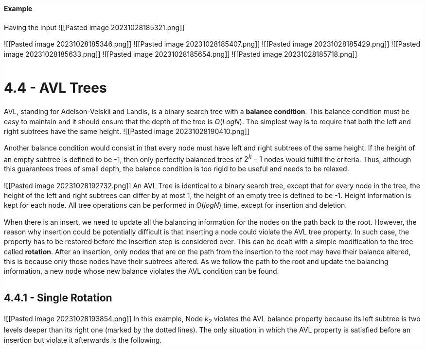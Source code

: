 #### Example
Having the input
![[Pasted image 20231028185321.png]]

![[Pasted image 20231028185346.png]]
![[Pasted image 20231028185407.png]]
![[Pasted image 20231028185429.png]]
![[Pasted image 20231028185633.png]]
![[Pasted image 20231028185654.png]]
![[Pasted image 20231028185718.png]]


# 4.4 - AVL Trees
AVL, standing for Adelson-Velskii and Landis, is a binary search tree with a **balance condition**. This balance condition must be easy to maintain and it should ensure that the depth of the tree is $O(LogN)$. The simplest way is to require that both the left and right subtrees have the same height.
![[Pasted image 20231028190410.png]]

Another balance condition would consist in that every node must have left and right subtrees of the same height. If the height of an empty subtree is defined to be -1, then only perfectly balanced trees of $2^k-1$ nodes would fulfill the criteria. Thus, although this guarantees trees of small depth, the balance condition is too rigid to be useful and needs to be relaxed.

![[Pasted image 20231028192732.png]]
An AVL Tree is identical to a binary search tree, except that for every node in the tree, the height of the left and right subtrees can differ by at most 1, the height of an empty tree is defined to be -1.
Height information is kept for each node. All tree operations can be performed in $O(log N)$ time, except for insertion and deletion.

When there is an insert, we need to update all the balancing information for the nodes on the path back to the root. However, the reason why insertion could be potentially difficult is that inserting a node could violate the AVL tree property. In such case, the property has to be restored before the insertion step is considered over. This can be dealt with a simple modification to the tree called **rotation**.
After an insertion, only nodes that are on the path from the insertion to the root may have their balance altered, this is because only those nodes have their subtrees altered. As we follow the path to the root and update the balancing information, a new node whose new balance violates the AVL condition can be found.

## 4.4.1 - Single Rotation
![[Pasted image 20231028193854.png]]
In this example, Node $k_2$ violates the AVL balance property because its left subtree is two levels deeper than its right one (marked by the dotted lines). The only situation in which the AVL property is satisfied  before an insertion but violate it afterwards is the following.
